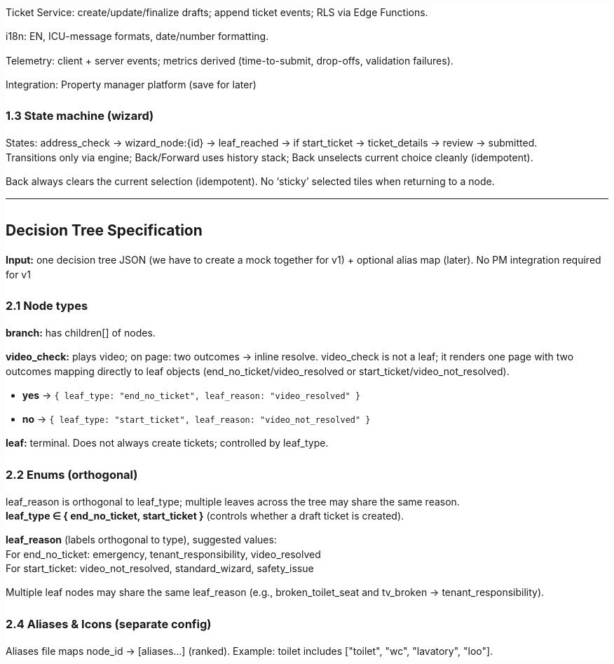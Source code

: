 Ticket Service: create/update/finalize drafts; append ticket events; RLS via Edge Functions.

i18n: EN, ICU-message formats, date/number formatting.

Telemetry: client \+ server events; metrics derived (time-to-submit, drop-offs, validation failures).

Integration: Property manager platform (save for later)

### **1.3 State machine (wizard)**

States: address\_check → wizard\_node:{id} → leaf\_reached → if start\_ticket → ticket\_details → review → submitted.  
 Transitions only via engine; Back/Forward uses history stack; Back unselects current choice cleanly (idempotent).

Back always clears the current selection (idempotent). No ‘sticky’ selected tiles when returning to a node.

---

## **Decision Tree Specification**

**Input:** one decision tree JSON (we have to create a mock together for v1) \+ optional alias map (later). No PM integration required for v1

### **2.1 Node types**

**branch:** has children\[\] of nodes.

**video\_check:** plays video; on page: two outcomes → inline resolve. video\_check is not a leaf; it renders one page with two outcomes mapping directly to leaf objects (end\_no\_ticket/video\_resolved or start\_ticket/video\_not\_resolved).

* **yes** → `{ leaf_type: "end_no_ticket", leaf_reason: "video_resolved" }`

* **no** → `{ leaf_type: "start_ticket", leaf_reason: "video_not_resolved" }`

**leaf:** terminal. Does not always create tickets; controlled by leaf\_type.

### **2.2 Enums (orthogonal)**

leaf\_reason is orthogonal to leaf\_type; multiple leaves across the tree may share the same reason.  
 **leaf\_type ∈ { end\_no\_ticket, start\_ticket }** (controls whether a draft ticket is created).

**leaf_reason** (labels orthogonal to type), suggested values:  
 For end_no_ticket: emergency, tenant_responsibility, video_resolved  
 For start_ticket: video_not_resolved, standard_wizard, safety_issue

Multiple leaf nodes may share the same leaf\_reason (e.g., broken\_toilet\_seat and tv\_broken → tenant\_responsibility).

### **2.4 Aliases & Icons (separate config)**

Aliases file maps node\_id → \[aliases...\] (ranked). Example: toilet includes \["toilet", "wc", "lavatory", "loo"\].
